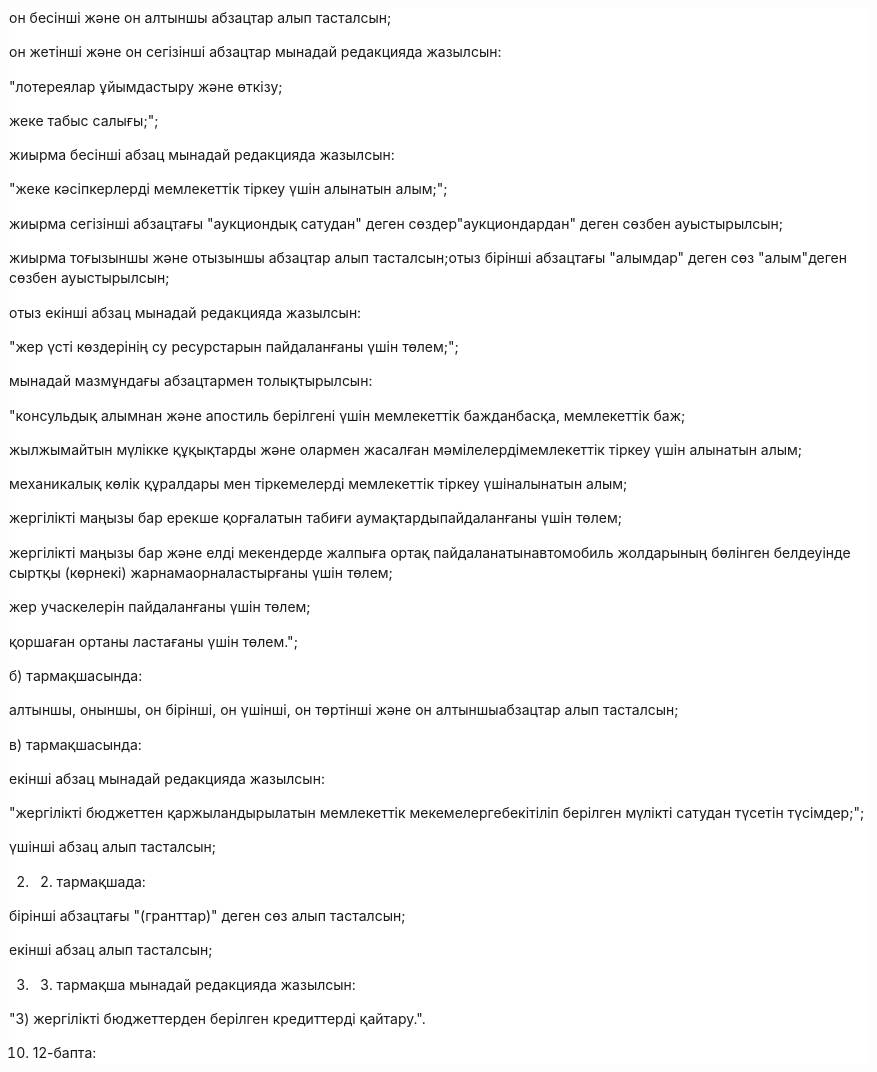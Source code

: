 он бесінші және он алтыншы абзацтар алып тасталсын;

он жетінші және он сегізінші абзацтар мынадай редакцияда жазылсын:

"лотереялар ұйымдастыру және өткізу;

жеке табыс салығы;";

жиырма бесінші абзац мынадай редакцияда жазылсын:

"жеке кәсіпкерлерді мемлекеттік тіркеу үшін алынатын алым;";

жиырма сегізінші абзацтағы "аукциондық сатудан" деген сөздер"аукциондардан" деген сөзбен ауыстырылсын;

жиырма тоғызыншы және отызыншы абзацтар алып тасталсын;отыз бірінші абзацтағы "алымдар" деген сөз "алым"деген сөзбен ауыстырылсын;

отыз екінші абзац мынадай редакцияда жазылсын:

"жер үсті көздерінің су ресурстарын пайдаланғаны үшін төлем;";

мынадай мазмұндағы абзацтармен толықтырылсын:

"консульдық алымнан және апостиль берілгені үшін мемлекеттік бажданбасқа, мемлекеттік баж;

жылжымайтын мүлікке құқықтарды және олармен жасалған мәмілелердімемлекеттік тіркеу үшін алынатын алым;

механикалық көлік құралдары мен тіркемелерді мемлекеттік тіркеу үшіналынатын алым;

жергілікті маңызы бар ерекше қорғалатын табиғи аумақтардыпайдаланғаны үшін төлем;

жергілікті маңызы бар және елді мекендерде жалпыға ортақ пайдаланатынавтомобиль жолдарының бөлінген белдеуінде сыртқы (көрнекі) жарнамаорналастырғаны үшін төлем;

жер учаскелерін пайдаланғаны үшін төлем;

қоршаған ортаны ластағаны үшін төлем.";

б) тармақшасында:

алтыншы, оныншы, он бірінші, он үшінші, он төртінші және он алтыншыабзацтар алып тасталсын;

в) тармақшасында:

екінші абзац мынадай редакцияда жазылсын:

"жергілікті бюджеттен қаржыландырылатын мемлекеттік мекемелергебекітіліп берілген мүлікті сатудан түсетін түсімдер;";

үшінші абзац алып тасталсын;

2) 2) тармақшада:

бірінші абзацтағы "(гранттар)" деген сөз алып тасталсын;

екінші абзац алып тасталсын;

3) 3) тармақша мынадай редакцияда жазылсын:

"3) жергілікті бюджеттерден берілген кредиттерді қайтару.".

10. 12-бапта:
